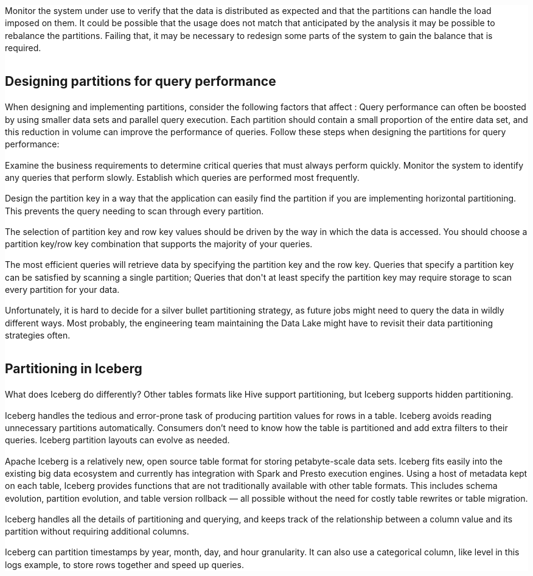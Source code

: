 Monitor the system under use to verify that the data is distributed as expected and that the partitions can handle the load imposed on them. It could be possible that the usage does not match that anticipated by the analysis it may be possible to rebalance the partitions. Failing that, it may be necessary to redesign some parts of the system to gain the balance that is required.

## Designing partitions for query performance
When designing and implementing partitions, consider the following factors that affect :
Query performance can often be boosted by using smaller data sets and parallel query execution. Each partition should contain a small proportion of the entire data set, and this reduction in volume can improve the performance of queries. 
Follow these steps when designing the partitions for query performance:

 
Examine the business requirements to determine critical queries that must always perform quickly.
Monitor the system to identify any queries that perform slowly.
Establish which queries are performed most frequently. 


Design the partition key in a way that the application can easily find the partition if you are implementing horizontal partitioning. This prevents the query needing to scan through every partition.

The selection of partition key and row key values should be driven by the way in which the data is accessed. You should choose a partition key/row key combination that supports the majority of your queries.

The most efficient queries will retrieve data by specifying the partition key and the row key. Queries that specify a partition key  can be satisfied by scanning a single partition;  Queries that don't at least specify the partition key may require storage to scan every partition for your data.

Unfortunately, it is hard to decide for a silver bullet partitioning strategy, as future jobs might need to query the data in wildly different ways. Most probably, the engineering team maintaining the Data Lake might have to revisit their data partitioning strategies often.


## Partitioning in Iceberg

What does Iceberg do differently?
Other tables formats like Hive support partitioning, but Iceberg supports hidden partitioning.

Iceberg handles the tedious and error-prone task of producing partition values for rows in a table.
Iceberg avoids reading unnecessary partitions automatically. Consumers don’t need to know how the table is partitioned and add extra filters to their queries.
Iceberg partition layouts can evolve as needed.

Apache Iceberg is a relatively new, open source table format for storing petabyte-scale data sets. Iceberg fits easily into the existing big data ecosystem and currently has integration with Spark and Presto execution engines. Using a host of metadata kept on each table, Iceberg provides functions that are not traditionally available with other table formats. This includes schema evolution, partition evolution, and table version rollback — all possible without the need for costly table rewrites or table migration.

Iceberg handles all the details of partitioning and querying, and keeps track of the relationship between a column value and its partition without requiring additional columns.

Iceberg can partition timestamps by year, month, day, and hour granularity. It can also use a categorical column, like level in this logs example, to store rows together and speed up queries.
